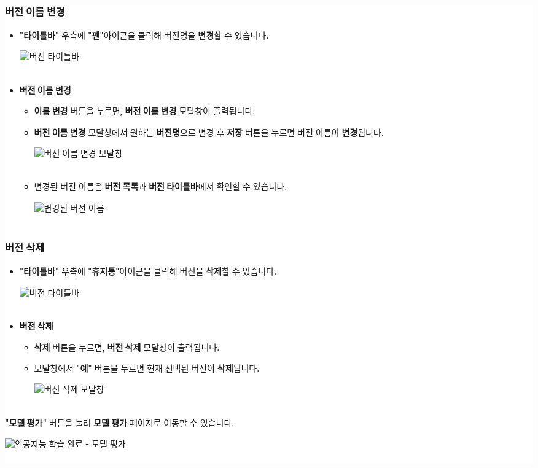 ### 버전 이름 변경
* "**타이틀바**" 우측에 "**펜**"아이콘을 클릭해 버전명을 **변경**할 수 있습니다. 

  <div style={{ textAlign: 'center' }}>
    <img src={VersionTitlebarImg} alt="버전 타이틀바" style={{ width: '65%' }} />
  </div>

  <br />

* **버전 이름 변경**
  * **이름 변경** 버튼을 누르면, **버전 이름 변경** 모달창이 출력됩니다.
  * **버전 이름 변경** 모달창에서 원하는 **버전명**으로 변경 후 **저장** 버튼을 누르면 버전 이름이 **변경**됩니다.

    <div style={{ textAlign: 'center' }}>
      <img src={ModalModifyVersionNameImg} alt="버전 이름 변경 모달창" style={{ width: '40%' }} />
    </div>

    <br />

  * 변경된 버전 이름은 **버전 목록**과 **버전 타이틀바**에서 확인할 수 있습니다.

    <div style={{ textAlign: 'center' }}>
      <img src={ModifiedVersionNameImg} alt="변경된 버전 이름" style={{ width: '95%' }} />
    </div>

    <br />

### 버전 삭제
* "**타이틀바**" 우측에 "**휴지통**"아이콘을 클릭해 버전을 **삭제**할 수 있습니다. 

  <div style={{ textAlign: 'center' }}>
    <img src={VersionTitlebarImg} alt="버전 타이틀바" style={{ width: '65%' }} />
  </div>

  <br />
    
* **버전 삭제**
  * **삭제** 버튼을 누르면, **버전 삭제** 모달창이 출력됩니다.
  * 모달창에서 "**예**" 버튼을 누르면 현재 선택된 버전이 **삭제**됩니다. 

    <div style={{ textAlign: 'center' }}>
      <img src={ModalDeleteVersionImg} alt="버전 삭제 모달창" style={{ width: '40%' }} />
    </div>

    <br />
      
"**모델 평가**" 버튼을 눌러 **모델 평가** 페이지로 이동할 수 있습니다.

  <div style={{ textAlign: 'center' }}>
    <img src={ButtonModelEvaluationImg} alt="인공지능 학습 완료 - 모델 평가" style={{ width: '17%' }} />
  </div>

  <br />